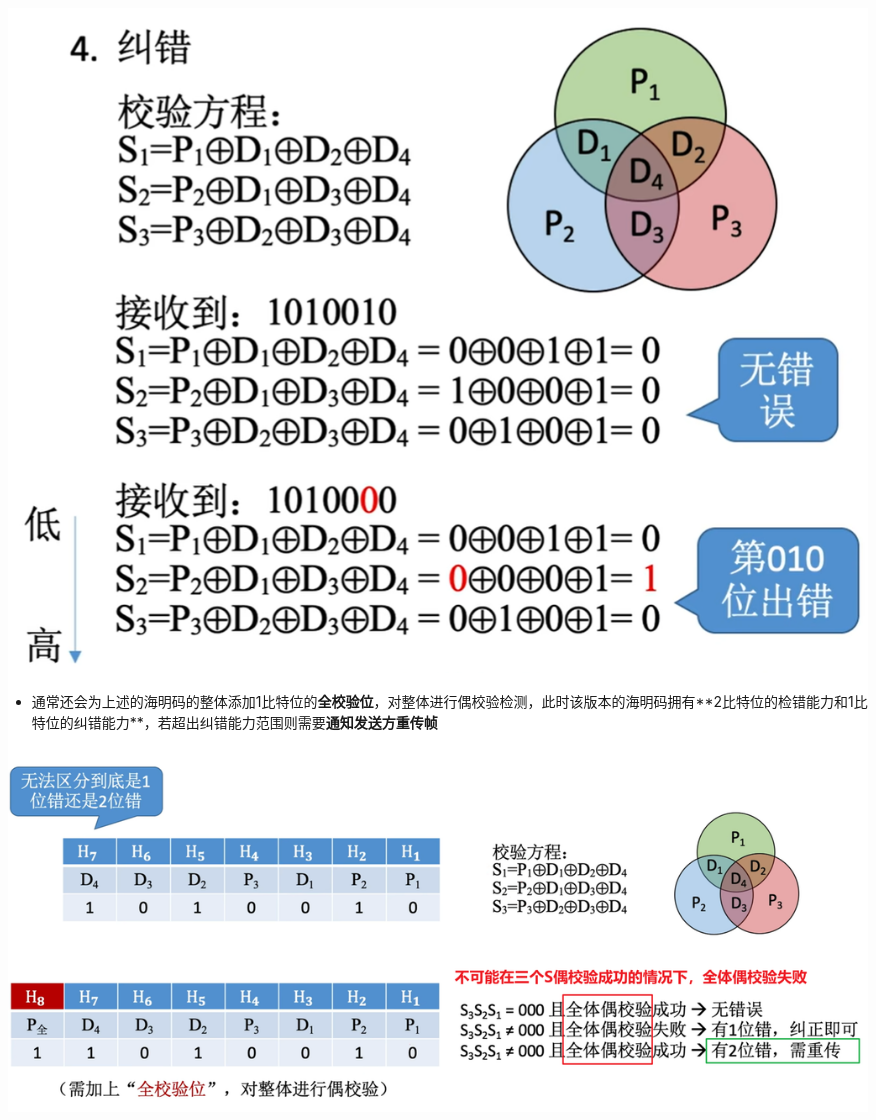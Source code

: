 ![海明码的检错与纠错.png](/resources/计算机网络/海明码的检错与纠错.png)

- 通常还会为上述的海明码的整体添加$1$比特位的**全校验位**，对整体进行偶校验检测，此时该版本的海明码拥有**$2$比特位的检错能力和$1$比特位的纠错能力**，若超出纠错能力范围则需要**通知发送方重传帧**

![海明码的全校验位.png](/resources/计算机网络/海明码的全校验位.png)
